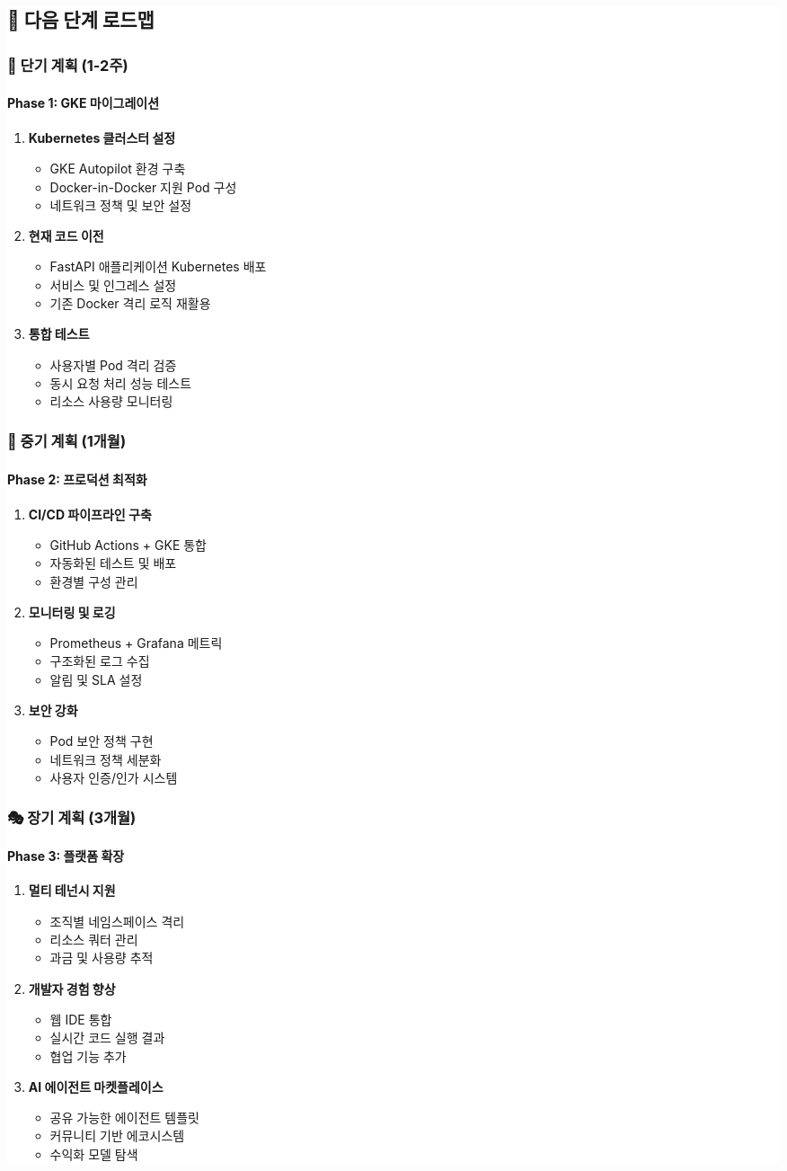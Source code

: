 ## 🚀 다음 단계 로드맵

### 🎯 단기 계획 (1-2주)

#### Phase 1: GKE 마이그레이션
1. **Kubernetes 클러스터 설정**
   - GKE Autopilot 환경 구축
   - Docker-in-Docker 지원 Pod 구성
   - 네트워크 정책 및 보안 설정

2. **현재 코드 이전**
   - FastAPI 애플리케이션 Kubernetes 배포
   - 서비스 및 인그레스 설정
   - 기존 Docker 격리 로직 재활용

3. **통합 테스트**
   - 사용자별 Pod 격리 검증
   - 동시 요청 처리 성능 테스트
   - 리소스 사용량 모니터링

### 🌟 중기 계획 (1개월)

#### Phase 2: 프로덕션 최적화
1. **CI/CD 파이프라인 구축**
   - GitHub Actions + GKE 통합
   - 자동화된 테스트 및 배포
   - 환경별 구성 관리

2. **모니터링 및 로깅**
   - Prometheus + Grafana 메트릭
   - 구조화된 로그 수집
   - 알림 및 SLA 설정

3. **보안 강화**
   - Pod 보안 정책 구현
   - 네트워크 정책 세분화
   - 사용자 인증/인가 시스템

### 🎭 장기 계획 (3개월)

#### Phase 3: 플랫폼 확장
1. **멀티 테넌시 지원**
   - 조직별 네임스페이스 격리
   - 리소스 쿼터 관리
   - 과금 및 사용량 추적

2. **개발자 경험 향상**
   - 웹 IDE 통합
   - 실시간 코드 실행 결과
   - 협업 기능 추가

3. **AI 에이전트 마켓플레이스**
   - 공유 가능한 에이전트 템플릿
   - 커뮤니티 기반 에코시스템
   - 수익화 모델 탐색
